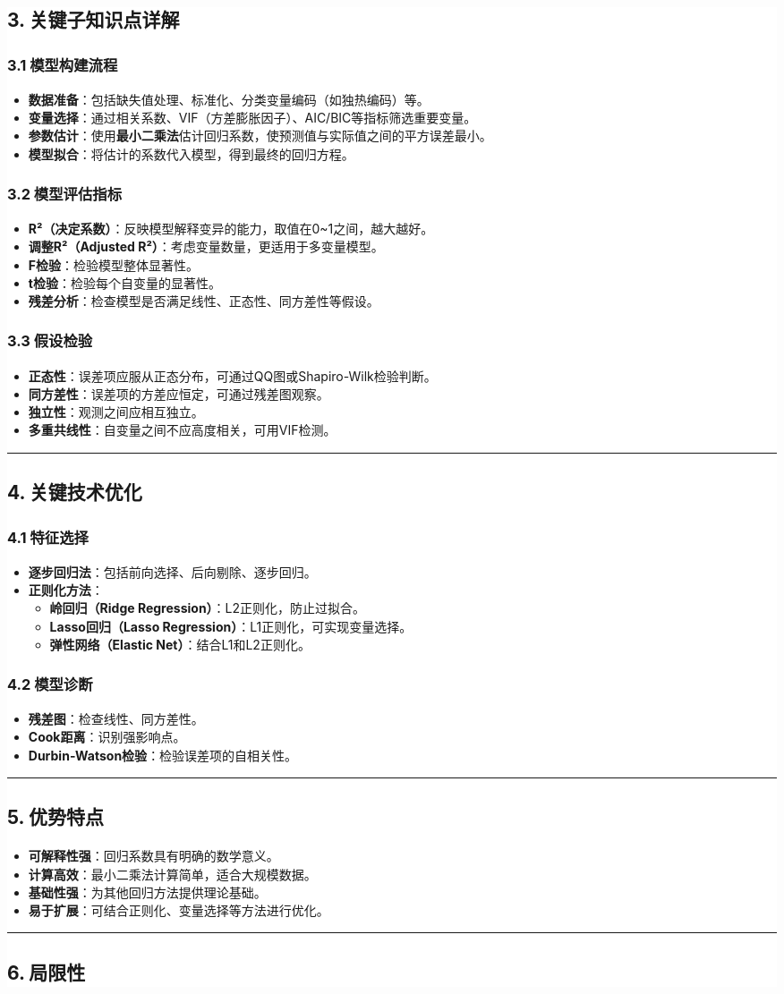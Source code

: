 
## 3. 关键子知识点详解

### 3.1 模型构建流程
- **数据准备**：包括缺失值处理、标准化、分类变量编码（如独热编码）等。
- **变量选择**：通过相关系数、VIF（方差膨胀因子）、AIC/BIC等指标筛选重要变量。
- **参数估计**：使用**最小二乘法**估计回归系数，使预测值与实际值之间的平方误差最小。
- **模型拟合**：将估计的系数代入模型，得到最终的回归方程。

### 3.2 模型评估指标
- **R²（决定系数）**：反映模型解释变异的能力，取值在0~1之间，越大越好。
- **调整R²（Adjusted R²）**：考虑变量数量，更适用于多变量模型。
- **F检验**：检验模型整体显著性。
- **t检验**：检验每个自变量的显著性。
- **残差分析**：检查模型是否满足线性、正态性、同方差性等假设。

### 3.3 假设检验
- **正态性**：误差项应服从正态分布，可通过QQ图或Shapiro-Wilk检验判断。
- **同方差性**：误差项的方差应恒定，可通过残差图观察。
- **独立性**：观测之间应相互独立。
- **多重共线性**：自变量之间不应高度相关，可用VIF检测。

---

## 4. 关键技术优化

### 4.1 特征选择
- **逐步回归法**：包括前向选择、后向剔除、逐步回归。
- **正则化方法**：
  - **岭回归（Ridge Regression）**：L2正则化，防止过拟合。
  - **Lasso回归（Lasso Regression）**：L1正则化，可实现变量选择。
  - **弹性网络（Elastic Net）**：结合L1和L2正则化。

### 4.2 模型诊断
- **残差图**：检查线性、同方差性。
- **Cook距离**：识别强影响点。
- **Durbin-Watson检验**：检验误差项的自相关性。

---

## 5. 优势特点

- **可解释性强**：回归系数具有明确的数学意义。
- **计算高效**：最小二乘法计算简单，适合大规模数据。
- **基础性强**：为其他回归方法提供理论基础。
- **易于扩展**：可结合正则化、变量选择等方法进行优化。

---

## 6. 局限性

